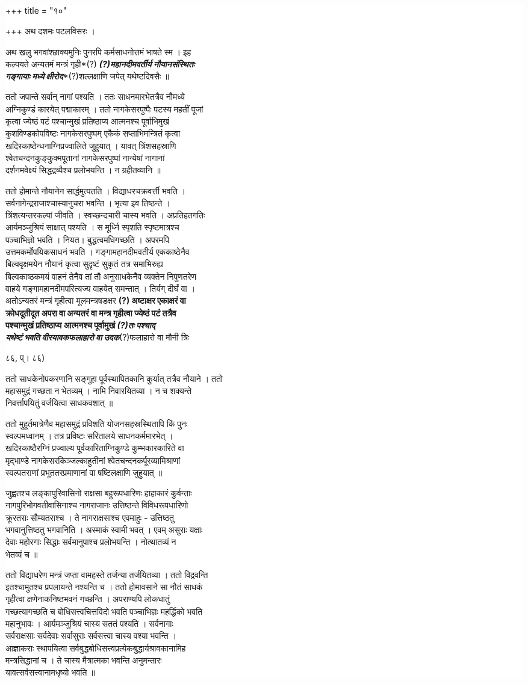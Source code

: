 +++
title = "१०"

+++
अथ दशमः पटलविसरः ।  
  
अथ खलु भगवांश्छाक्यमुनिः पुनरपि कर्मसाधनोत्तमं भाषते स्म । इह   
कल्पयते अन्यतमं मन्त्रं गृही*(?) ***(?)महानदीमवर्तीर्य नौयानसंस्थितः   
गङ्गायाः मध्ये क्षीरोद****(?)शल्लक्षाणि जपेत् यथेष्टदिवसैः ॥  
  
ततो जपान्ते सर्वान् नागां पश्यति । ततः साधनमारभेतत्रैव नौमध्ये   
अग्निकुण्डं कारयेत् पद्माकारम् । ततो नागकेसरपुष्पैः पटस्य महतीं पूजां   
कृत्वा ज्येष्ठं पटं पश्चान्मुखं प्रतिष्ठाप्य आत्मनश्च पूर्वाभिमुखं   
कुशविण्डकोपविष्टः नागकेसरपुष्पम् एकैकं सप्ताभिमन्त्रितं कृत्वा   
खदिरकाष्ठेन्धनाग्निप्रज्वालिते जुहुयात् । यावत् त्रिंशसहस्राणि   
श्वेतचन्दनकुङ्कुक्मपूतानां नागकेसरपुष्पां नान्येषां नागानां   
दर्शनमवेक्ष्यं सिद्धद्रव्यैश्च प्रलोभयन्ति । न ग्रहीतव्यानि ॥  
  
ततो होमान्ते नौयानेन सार्द्धमुत्पतति । विद्याधरचक्रवर्त्ती भवति ।   
सर्वनागेन्द्रराजाश्चास्यानुचरा भवन्ति । भृत्या इव तिष्ठन्ते ।   
त्रिंशत्यन्तरकल्पां जीवति । स्वच्छन्दचारी चास्य भवति । अप्रतिहतगतिः   
आर्यमञ्जुश्रियं साक्षात् पश्यति । स मूर्ध्नि स्पृशति स्पृष्टमात्रश्च   
पञ्चाभिज्ञो भवति । नियत। बुद्धत्वमधिगच्छति । अपरमपि   
उत्तमकर्मोपयिकसाधनं भवति । गङ्गामहानदीमवतीर्य एककाष्ठेनैव   
बिल्ववृक्षमयेन नौयानं कृत्वा सुदृष्टं सुकृतं तत्र समाभिरुह्य   
बिल्वकाष्ठकमयं वाहनं तेनैव तां तौ अनुसाधकेनैव व्यक्तेन निपुणतरेण   
वाहये गङ्गामहानदीमपरित्यज्य वाहयेत् समन्तात् । तिर्यग् दीर्घं वा ।   
अतोऽन्यतरं मन्त्रं गृहीत्वा मूलमन्त्रषडक्षर **(?) अष्टाक्षर एकाक्षरं वा   
क्रोधदूतीदूत अपरा वा अन्यतरं वा मन्त्र गृहीत्वा ज्येष्ठं पटं तत्रैव   
पश्चान्मुखं प्रतिष्ठाप्य आत्मनश्च पूर्वामुखं ***(?)तः पश्चाद्   
यथेष्टं भवति वीरयावकफलाहारो वा उदक*****(?)फलाहारो वा मौनी त्रिः   
  
 ८६, प्। ८६)  
  
ततो साधकेनोपकरणानि सङ्गुहा पूर्वस्थापितकानि कुर्यात् तत्रैव नौयाने । ततो   
महासमुद्रं गच्छता न भेतव्यम् । नामि निवारयितव्या । न च शक्यन्ते   
निवर्त्तापयितुं वर्जयित्वा साधकवशात् ॥   
  
ततो मुहूर्तमात्रेणैव महासमुद्रं प्रविशति योजनसहस्रस्थितापि किं पुनः   
स्वल्पमध्वानम् । तत्र प्रविष्टः सरितालये साधनकर्ममारभेत् ।   
खदिरकाष्ठैरग्निं प्रज्वाल्य पूर्वकारिताग्निकुण्डे कुम्भकारकारिते वा   
मृद्भाण्डे नागकेसरकिञ्जल्काहुतीनां श्वेतचन्दनकर्पूरव्यामिश्राणां   
स्वल्पतराणां प्रभूततरप्रमाणानां वा षष्टिलक्षाणि जुहुयात् ॥  
  
जुह्वतश्च लङ्कापुरिवासिनो राक्षसा बहुरूपधारिणः हाहाकारं कुर्वन्ताः   
नागपुरिभोगवतीवासिनाश्च नागराजानः उत्तिष्ठन्ते विविधरूपधारिणो   
क्रूरतराः सौम्यतराश्च । ते नागराक्षसाश्च एवमाहुः - उत्तिष्ठतु   
भगवानुत्तिष्ठतु भगवानिति । अस्माकं स्वामी भवत् । एवम् असुराः यक्षाः   
देवाः महोरगाः सिद्धाः सर्वमानुपाश्च प्रलोभयन्ति । नोत्थातव्यं न   
भेतव्यं च ॥  
  
ततो विद्याधरेण मन्त्रं जप्ता वामहस्ते तर्जन्या तर्जयितव्या । ततो विद्रवन्ति   
इतश्चामुतश्च प्रपलायन्ते नश्यन्ति च । ततो होमावसाने सा नौतं साधकं   
गृहीत्वा क्षणेनाकनिष्ठभवनं गच्छन्ति । अपराण्यपि लोकधातुं   
गच्छत्यागच्छति च बोधिसत्त्वचित्तविदो भवति पञ्चाभिज्ञः महर्द्धिको भवति   
महानुभावः । आर्यमञ्जुश्रियं चास्य सततं पश्यति । सर्वनागाः   
सर्वराक्षसाः सर्वदेवाः सर्वासुराः सर्वसत्त्वा चास्य वश्या भवन्ति ।   
आज्ञाकराः स्थापयित्वा सर्वबुद्धबोधिसत्त्वप्रत्येकबुद्धार्यश्रावकानामिह   
मन्त्रसिद्धानां च । ते चास्य मैत्रात्मका भवन्ति अनुमन्तारः   
यावत्सर्वसत्त्वानामधृष्यो भवति ॥  
  